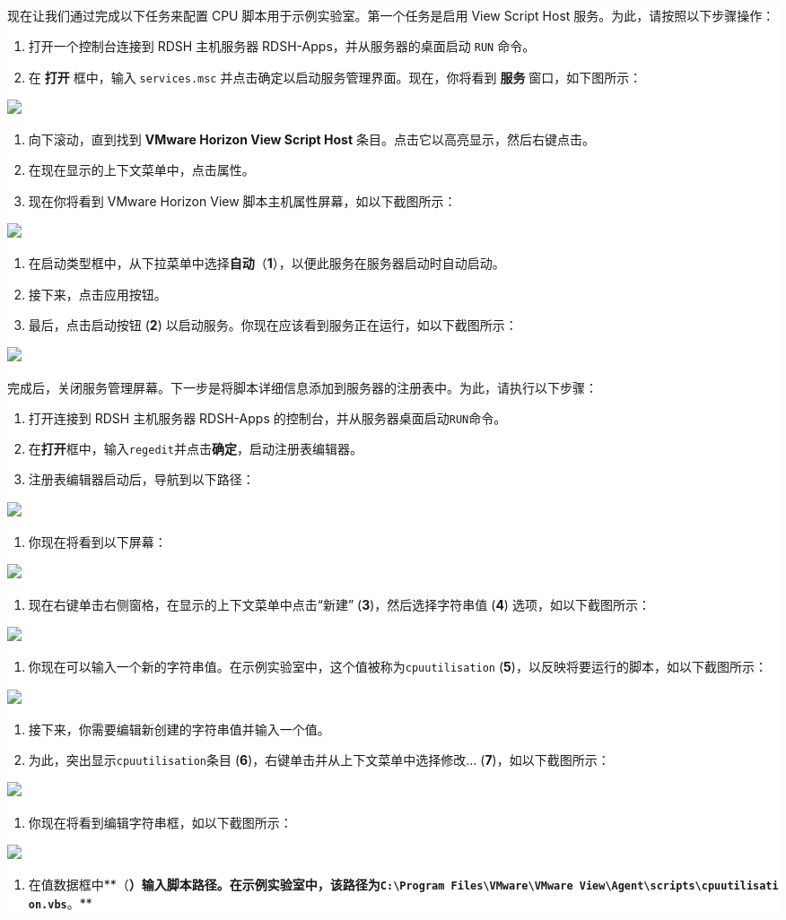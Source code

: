现在让我们通过完成以下任务来配置 CPU 脚本用于示例实验室。第一个任务是启用 View Script Host 服务。为此，请按照以下步骤操作：

1.  打开一个控制台连接到 RDSH 主机服务器 RDSH-Apps，并从服务器的桌面启动 `RUN` 命令。

1.  在 **打开** 框中，输入 `services.msc` 并点击确定以启动服务管理界面。现在，你将看到 **服务** 窗口，如下图所示：

![](img/e92f5526-dbff-45ff-ae8b-745fd14a869e.png)

1.  向下滚动，直到找到 **VMware Horizon View Script Host** 条目。点击它以高亮显示，然后右键点击。

1.  在现在显示的上下文菜单中，点击属性。

1.  现在你将看到 VMware Horizon View 脚本主机属性屏幕，如以下截图所示：

![](img/56e0e0b9-cfdd-4003-9902-bb70fc245b38.png)

1.  在启动类型框中，从下拉菜单中选择**自动**（**1**），以便此服务在服务器启动时自动启动。

1.  接下来，点击应用按钮。

1.  最后，点击启动按钮 (**2**) 以启动服务。你现在应该看到服务正在运行，如以下截图所示：

![](img/9a08cfc3-f853-4ba1-8359-210a24698e0d.png)

完成后，关闭服务管理屏幕。下一步是将脚本详细信息添加到服务器的注册表中。为此，请执行以下步骤：

1.  打开连接到 RDSH 主机服务器 RDSH-Apps 的控制台，并从服务器桌面启动`RUN`命令。

1.  在**打开**框中，输入`regedit`并点击**确定**，启动注册表编辑器。

1.  注册表编辑器启动后，导航到以下路径：

![](img/07afa9ad-c699-478e-a1e0-1fac33271071.png)

1.  你现在将看到以下屏幕：

![](img/cb0247dc-45d8-4620-8736-7a7bea64cb3f.png)

1.  现在右键单击右侧窗格，在显示的上下文菜单中点击“新建” (**3**)，然后选择字符串值 (**4**) 选项，如以下截图所示：

![](img/a0a43b3c-81cb-42c7-b34c-5b386af1e695.png)

1.  你现在可以输入一个新的字符串值。在示例实验室中，这个值被称为`cpuutilisation` (**5**)，以反映将要运行的脚本，如以下截图所示：

![](img/fe8ff537-ab1a-429d-90d3-11611243ecc9.png)

1.  接下来，你需要编辑新创建的字符串值并输入一个值。

1.  为此，突出显示`cpuutilisation`条目 (**6**)，右键单击并从上下文菜单中选择修改… (**7**)，如以下截图所示：

![](img/757b3e53-44f1-46dd-bfb4-3b42effce953.png)

1.  你现在将看到编辑字符串框，如以下截图所示：

![](img/5d05d093-7daf-4162-b1fc-306206fe1d09.png)

1.  在值数据框中**（**）输入脚本路径。在示例实验室中，该路径为`C:\Program Files\VMware\VMware View\Agent\scripts\cpuutilisation.vbs`**。**
